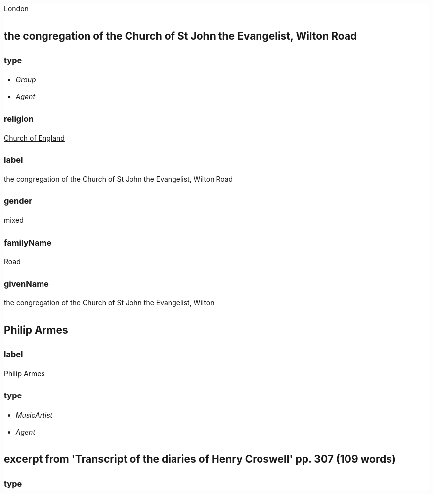 
London

## the congregation of the Church of St John the Evangelist, Wilton Road

### type

 - *Group*

 - *Agent*

### religion


[Church of England](#Church-of-England)

### label


the congregation of the Church of St John the Evangelist, Wilton Road

### gender


mixed

### familyName


Road

### givenName


the congregation of the Church of St John the Evangelist, Wilton

## Philip Armes

### label


Philip Armes

### type

 - *MusicArtist*

 - *Agent*

## excerpt from 'Transcript of the diaries of Henry Croswell' pp. 307 (109 words)

### type
